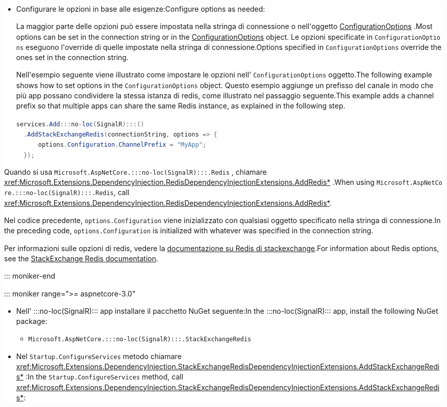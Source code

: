* <span data-ttu-id="c58fa-130">Configurare le opzioni in base alle esigenze:</span><span class="sxs-lookup"><span data-stu-id="c58fa-130">Configure options as needed:</span></span>
 
  <span data-ttu-id="c58fa-131">La maggior parte delle opzioni può essere impostata nella stringa di connessione o nell'oggetto [ConfigurationOptions](https://stackexchange.github.io/StackExchange.Redis/Configuration#configuration-options) .</span><span class="sxs-lookup"><span data-stu-id="c58fa-131">Most options can be set in the connection string or in the [ConfigurationOptions](https://stackexchange.github.io/StackExchange.Redis/Configuration#configuration-options) object.</span></span> <span data-ttu-id="c58fa-132">Le opzioni specificate in `ConfigurationOptions` eseguono l'override di quelle impostate nella stringa di connessione.</span><span class="sxs-lookup"><span data-stu-id="c58fa-132">Options specified in `ConfigurationOptions` override the ones set in the connection string.</span></span>

  <span data-ttu-id="c58fa-133">Nell'esempio seguente viene illustrato come impostare le opzioni nell' `ConfigurationOptions` oggetto.</span><span class="sxs-lookup"><span data-stu-id="c58fa-133">The following example shows how to set options in the `ConfigurationOptions` object.</span></span> <span data-ttu-id="c58fa-134">Questo esempio aggiunge un prefisso del canale in modo che più app possano condividere la stessa istanza di redis, come illustrato nel passaggio seguente.</span><span class="sxs-lookup"><span data-stu-id="c58fa-134">This example adds a channel prefix so that multiple apps can share the same Redis instance, as explained in the following step.</span></span>

  ```csharp
  services.Add:::no-loc(SignalR):::()
    .AddStackExchangeRedis(connectionString, options => {
        options.Configuration.ChannelPrefix = "MyApp";
    });
  ```

 <span data-ttu-id="c58fa-135">Quando si usa `Microsoft.AspNetCore.:::no-loc(SignalR):::.Redis` , chiamare <xref:Microsoft.Extensions.DependencyInjection.RedisDependencyInjectionExtensions.AddRedis*> .</span><span class="sxs-lookup"><span data-stu-id="c58fa-135">When using `Microsoft.AspNetCore.:::no-loc(SignalR):::.Redis`, call <xref:Microsoft.Extensions.DependencyInjection.RedisDependencyInjectionExtensions.AddRedis*>.</span></span>

  <span data-ttu-id="c58fa-136">Nel codice precedente, `options.Configuration` viene inizializzato con qualsiasi oggetto specificato nella stringa di connessione.</span><span class="sxs-lookup"><span data-stu-id="c58fa-136">In the preceding code, `options.Configuration` is initialized with whatever was specified in the connection string.</span></span>

  <span data-ttu-id="c58fa-137">Per informazioni sulle opzioni di redis, vedere la [documentazione su Redis di stackexchange](https://stackexchange.github.io/StackExchange.Redis/Configuration.html).</span><span class="sxs-lookup"><span data-stu-id="c58fa-137">For information about Redis options, see the [StackExchange Redis documentation](https://stackexchange.github.io/StackExchange.Redis/Configuration.html).</span></span>

::: moniker-end

::: moniker range=">= aspnetcore-3.0"

* <span data-ttu-id="c58fa-138">Nell' :::no-loc(SignalR)::: app installare il pacchetto NuGet seguente:</span><span class="sxs-lookup"><span data-stu-id="c58fa-138">In the :::no-loc(SignalR)::: app, install the following NuGet package:</span></span>

  * `Microsoft.AspNetCore.:::no-loc(SignalR):::.StackExchangeRedis`
  
* <span data-ttu-id="c58fa-139">Nel `Startup.ConfigureServices` metodo chiamare <xref:Microsoft.Extensions.DependencyInjection.StackExchangeRedisDependencyInjectionExtensions.AddStackExchangeRedis*> :</span><span class="sxs-lookup"><span data-stu-id="c58fa-139">In the `Startup.ConfigureServices` method, call <xref:Microsoft.Extensions.DependencyInjection.StackExchangeRedisDependencyInjectionExtensions.AddStackExchangeRedis*>:</span></span>
